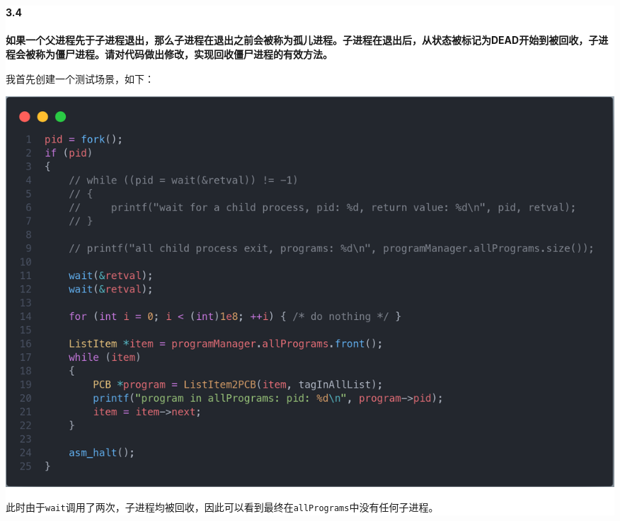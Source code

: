 
#### 3.4

**如果一个父进程先于子进程退出，那么子进程在退出之前会被称为孤儿进程。子进程在退出后，从状态被标记为DEAD开始到被回收，子进程会被称为僵尸进程。请对代码做出修改，实现回收僵尸进程的有效方法。**

我首先创建一个测试场景，如下：

![061](./Assignment3/img/Q4/61.png)

此时由于`wait`调用了两次，子进程均被回收，因此可以看到最终在`allPrograms`中没有任何子进程。
